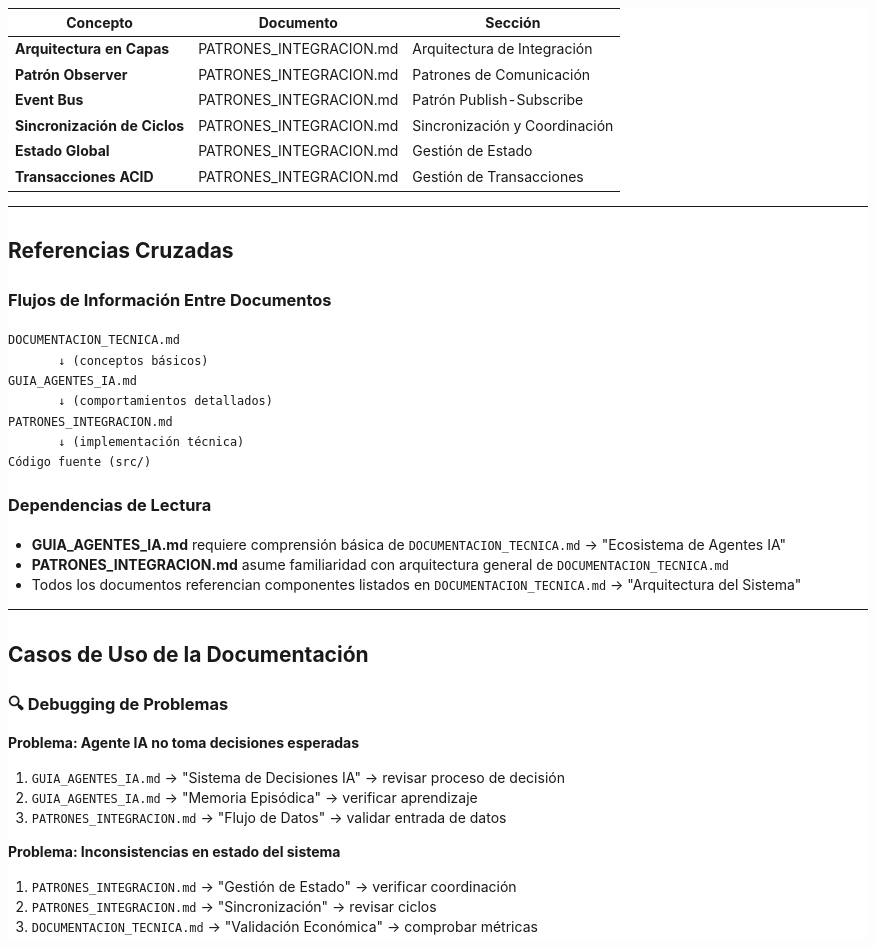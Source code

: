 | Concepto | Documento | Sección |
|----------|-----------|---------|
| **Arquitectura en Capas** | PATRONES_INTEGRACION.md | Arquitectura de Integración |
| **Patrón Observer** | PATRONES_INTEGRACION.md | Patrones de Comunicación |
| **Event Bus** | PATRONES_INTEGRACION.md | Patrón Publish-Subscribe |
| **Sincronización de Ciclos** | PATRONES_INTEGRACION.md | Sincronización y Coordinación |
| **Estado Global** | PATRONES_INTEGRACION.md | Gestión de Estado |
| **Transacciones ACID** | PATRONES_INTEGRACION.md | Gestión de Transacciones |

---

## Referencias Cruzadas

### Flujos de Información Entre Documentos

```
DOCUMENTACION_TECNICA.md
       ↓ (conceptos básicos)
GUIA_AGENTES_IA.md 
       ↓ (comportamientos detallados)
PATRONES_INTEGRACION.md
       ↓ (implementación técnica)
Código fuente (src/)
```

### Dependencias de Lectura

- **GUIA_AGENTES_IA.md** requiere comprensión básica de `DOCUMENTACION_TECNICA.md` → "Ecosistema de Agentes IA"
- **PATRONES_INTEGRACION.md** asume familiaridad con arquitectura general de `DOCUMENTACION_TECNICA.md`
- Todos los documentos referencian componentes listados en `DOCUMENTACION_TECNICA.md` → "Arquitectura del Sistema"

---

## Casos de Uso de la Documentación

### 🔍 **Debugging de Problemas**

**Problema: Agente IA no toma decisiones esperadas**
1. `GUIA_AGENTES_IA.md` → "Sistema de Decisiones IA" → revisar proceso de decisión
2. `GUIA_AGENTES_IA.md` → "Memoria Episódica" → verificar aprendizaje
3. `PATRONES_INTEGRACION.md` → "Flujo de Datos" → validar entrada de datos

**Problema: Inconsistencias en estado del sistema**
1. `PATRONES_INTEGRACION.md` → "Gestión de Estado" → verificar coordinación
2. `PATRONES_INTEGRACION.md` → "Sincronización" → revisar ciclos
3. `DOCUMENTACION_TECNICA.md` → "Validación Económica" → comprobar métricas
